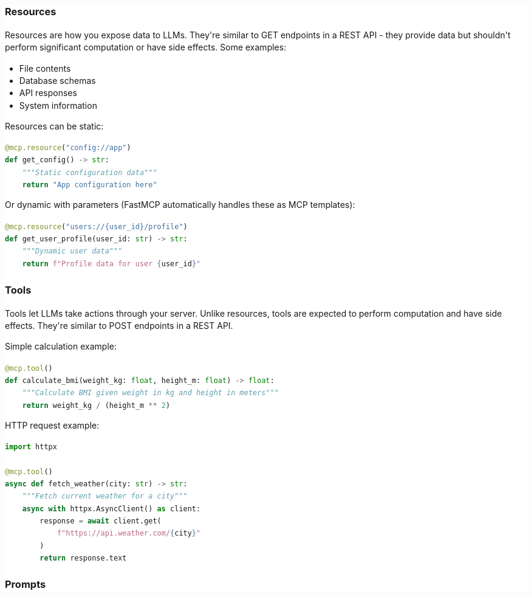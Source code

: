 ### Resources

Resources are how you expose data to LLMs. They're similar to GET endpoints in a REST API - they provide data but shouldn't perform significant computation or have side effects. Some examples:

- File contents
- Database schemas
- API responses
- System information

Resources can be static:
```python
@mcp.resource("config://app")
def get_config() -> str:
    """Static configuration data"""
    return "App configuration here"
```

Or dynamic with parameters (FastMCP automatically handles these as MCP templates):
```python
@mcp.resource("users://{user_id}/profile")
def get_user_profile(user_id: str) -> str:
    """Dynamic user data"""
    return f"Profile data for user {user_id}"
```

### Tools

Tools let LLMs take actions through your server. Unlike resources, tools are expected to perform computation and have side effects. They're similar to POST endpoints in a REST API.

Simple calculation example:
```python
@mcp.tool()
def calculate_bmi(weight_kg: float, height_m: float) -> float:
    """Calculate BMI given weight in kg and height in meters"""
    return weight_kg / (height_m ** 2)
```

HTTP request example:
```python
import httpx

@mcp.tool()
async def fetch_weather(city: str) -> str:
    """Fetch current weather for a city"""
    async with httpx.AsyncClient() as client:
        response = await client.get(
            f"https://api.weather.com/{city}"
        )
        return response.text
```

### Prompts
